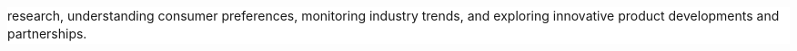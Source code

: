 research, understanding consumer preferences, monitoring industry trends, and exploring innovative product developments and partnerships.</p></strong></p>
